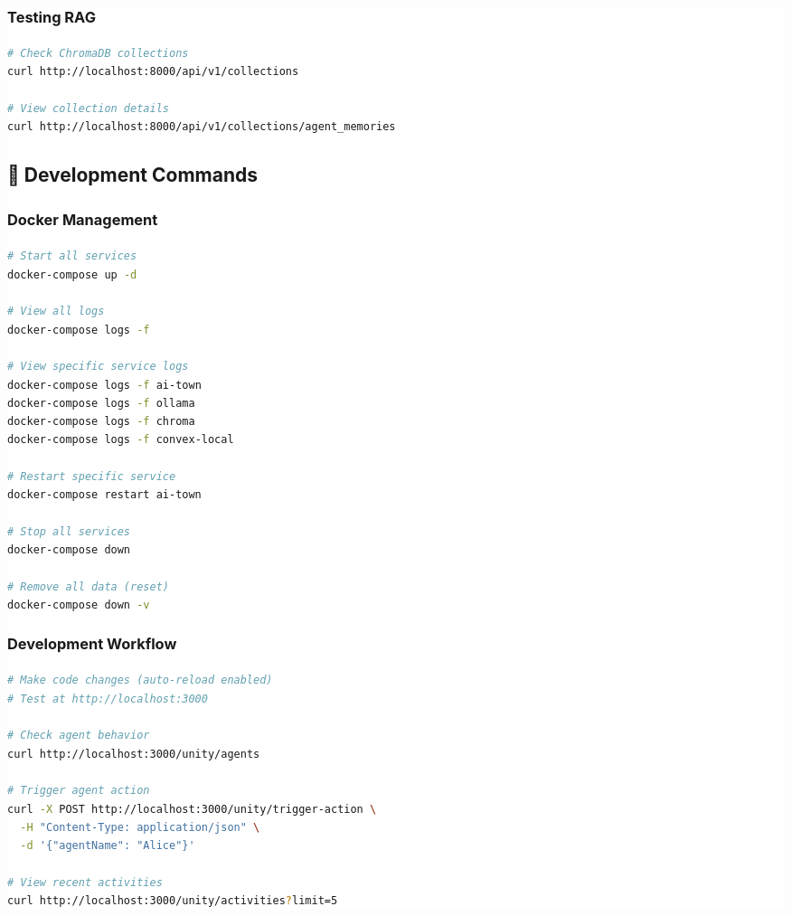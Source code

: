 ### Testing RAG
```bash
# Check ChromaDB collections
curl http://localhost:8000/api/v1/collections

# View collection details
curl http://localhost:8000/api/v1/collections/agent_memories
```

## 🔧 Development Commands

### Docker Management
```bash
# Start all services
docker-compose up -d

# View all logs
docker-compose logs -f

# View specific service logs
docker-compose logs -f ai-town
docker-compose logs -f ollama
docker-compose logs -f chroma
docker-compose logs -f convex-local

# Restart specific service
docker-compose restart ai-town

# Stop all services
docker-compose down

# Remove all data (reset)
docker-compose down -v
```

### Development Workflow
```bash
# Make code changes (auto-reload enabled)
# Test at http://localhost:3000

# Check agent behavior
curl http://localhost:3000/unity/agents

# Trigger agent action
curl -X POST http://localhost:3000/unity/trigger-action \
  -H "Content-Type: application/json" \
  -d '{"agentName": "Alice"}'

# View recent activities
curl http://localhost:3000/unity/activities?limit=5
```

